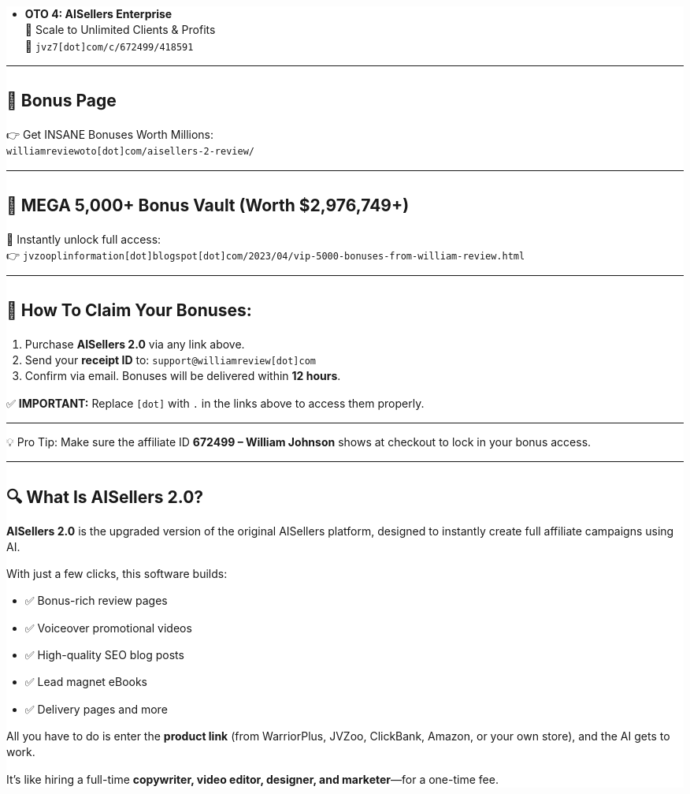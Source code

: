 - **OTO 4: AISellers Enterprise**  
  🏢 Scale to Unlimited Clients & Profits  
  🔗 `jvz7[dot]com/c/672499/418591`

---

## 🎁 Bonus Page  
👉 Get INSANE Bonuses Worth Millions:  
`williamreviewoto[dot]com/aisellers-2-review/`

---

## 💎 MEGA 5,000+ Bonus Vault (Worth $2,976,749+)  
🎁 Instantly unlock full access:  
👉 `jvzooplinformation[dot]blogspot[dot]com/2023/04/vip-5000-bonuses-from-william-review.html`

---

## 📝 How To Claim Your Bonuses:

1. Purchase **AISellers 2.0** via any link above.
2. Send your **receipt ID** to: `support@williamreview[dot]com`
3. Confirm via email. Bonuses will be delivered within **12 hours**.

✅ **IMPORTANT:** Replace `[dot]` with `.` in the links above to access them properly.

---

💡 Pro Tip: Make sure the affiliate ID **672499 – William Johnson** shows at checkout to lock in your bonus access.

<hr data-start="903" data-end="906" />

<h2 data-start="908" data-end="936">🔍 What Is AISellers 2.0?</h2>
<p data-start="938" data-end="1079"><strong data-start="938" data-end="955">AISellers 2.0</strong> is the upgraded version of the original AISellers platform, designed to instantly create full affiliate campaigns using AI.</p>
<p data-start="1081" data-end="1126">With just a few clicks, this software builds:</p>

<ul data-start="1128" data-end="1281">
 	<li data-start="1128" data-end="1157">
<p data-start="1130" data-end="1157">✅ Bonus-rich review pages</p>
</li>
 	<li data-start="1158" data-end="1192">
<p data-start="1160" data-end="1192">✅ Voiceover promotional videos</p>
</li>
 	<li data-start="1193" data-end="1226">
<p data-start="1195" data-end="1226">✅ High-quality SEO blog posts</p>
</li>
 	<li data-start="1227" data-end="1251">
<p data-start="1229" data-end="1251">✅ Lead magnet eBooks</p>
</li>
 	<li data-start="1252" data-end="1281">
<p data-start="1254" data-end="1281">✅ Delivery pages and more</p>
</li>
</ul>
<p data-start="1283" data-end="1421">All you have to do is enter the <strong data-start="1315" data-end="1331">product link</strong> (from WarriorPlus, JVZoo, ClickBank, Amazon, or your own store), and the AI gets to work.</p>
<p data-start="1423" data-end="1524">It’s like hiring a full-time <strong data-start="1452" data-end="1504">copywriter, video editor, designer, and marketer</strong>—for a one-time fee.</p>
